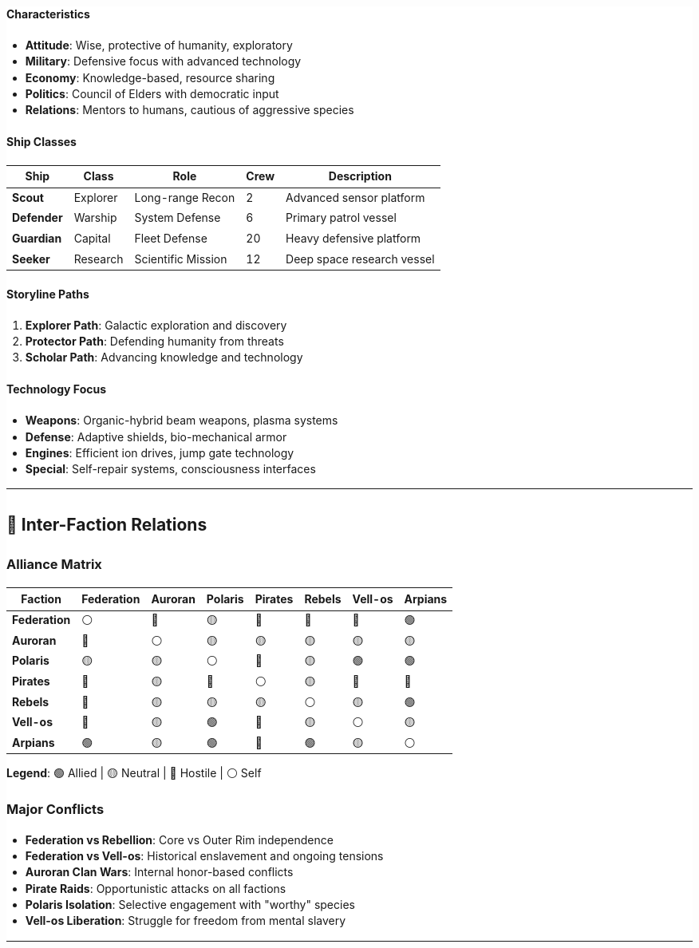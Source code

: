 #### Characteristics
- **Attitude**: Wise, protective of humanity, exploratory
- **Military**: Defensive focus with advanced technology
- **Economy**: Knowledge-based, resource sharing
- **Politics**: Council of Elders with democratic input
- **Relations**: Mentors to humans, cautious of aggressive species

#### Ship Classes
| Ship | Class | Role | Crew | Description |
|------|--------|------|------|-------------|
| **Scout** | Explorer | Long-range Recon | 2 | Advanced sensor platform |
| **Defender** | Warship | System Defense | 6 | Primary patrol vessel |
| **Guardian** | Capital | Fleet Defense | 20 | Heavy defensive platform |
| **Seeker** | Research | Scientific Mission | 12 | Deep space research vessel |

#### Storyline Paths
1. **Explorer Path**: Galactic exploration and discovery
2. **Protector Path**: Defending humanity from threats
3. **Scholar Path**: Advancing knowledge and technology

#### Technology Focus
- **Weapons**: Organic-hybrid beam weapons, plasma systems
- **Defense**: Adaptive shields, bio-mechanical armor
- **Engines**: Efficient ion drives, jump gate technology
- **Special**: Self-repair systems, consciousness interfaces

---

## 🤝 Inter-Faction Relations

### Alliance Matrix
| Faction | Federation | Auroran | Polaris | Pirates | Rebels | Vell-os | Arpians |
|---------|------------|---------|---------|---------|---------|---------|---------|
| **Federation** | ⚪ | 🔴 | 🟡 | 🔴 | 🔴 | 🔴 | 🟢 |
| **Auroran** | 🔴 | ⚪ | 🟡 | 🟡 | 🟡 | 🟡 | 🟡 |
| **Polaris** | 🟡 | 🟡 | ⚪ | 🔴 | 🟡 | 🟢 | 🟢 |
| **Pirates** | 🔴 | 🟡 | 🔴 | ⚪ | 🟡 | 🔴 | 🔴 |
| **Rebels** | 🔴 | 🟡 | 🟡 | 🟡 | ⚪ | 🟡 | 🟢 |
| **Vell-os** | 🔴 | 🟡 | 🟢 | 🔴 | 🟡 | ⚪ | 🟡 |
| **Arpians** | 🟢 | 🟡 | 🟢 | 🔴 | 🟢 | 🟡 | ⚪ |

**Legend**: 🟢 Allied | 🟡 Neutral | 🔴 Hostile | ⚪ Self

### Major Conflicts
- **Federation vs Rebellion**: Core vs Outer Rim independence
- **Federation vs Vell-os**: Historical enslavement and ongoing tensions
- **Auroran Clan Wars**: Internal honor-based conflicts
- **Pirate Raids**: Opportunistic attacks on all factions
- **Polaris Isolation**: Selective engagement with "worthy" species
- **Vell-os Liberation**: Struggle for freedom from mental slavery

---